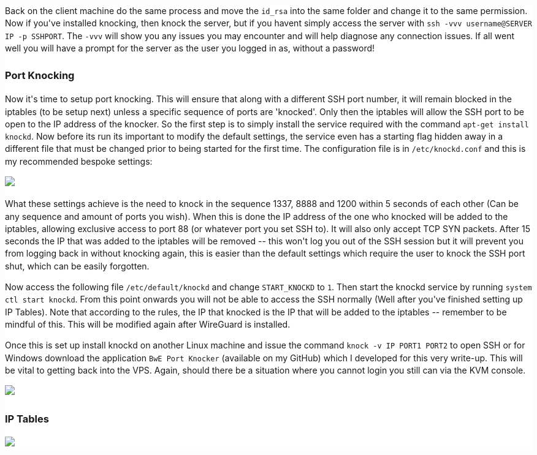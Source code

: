 Back on the client machine do the same process and move the `id_rsa` into the same folder and change it to the same permission. Now if you've installed knocking, then knock the server, but if you havent simply access the server with `ssh -vvv username@SERVERIP -p SSHPORT`. The `-vvv` will show you any issues you may encounter and will help diagnose any connection issues. If all went well you will have a prompt for the server as the user you logged in as, without a password!

### Port Knocking ###

Now it's time to setup port knocking. This will ensure that along with a
different SSH port number, it will remain blocked in the iptables (to be
setup next) unless a specific sequence of ports are 'knocked'. Only then
the iptables will allow the SSH port to be open to the IP address of the
knocker. So the first step is to simply install the service required
with the command `apt-get install knockd`. Now before its run its
important to modify the default settings, the service even has a
starting flag hidden away in a different file that must be changed prior
to being started for the first time. The configuration file is in
`/etc/knockd.conf` and this is my recommended bespoke settings:

![](media/image10.jpeg)

What these settings achieve is the need to knock in the sequence 1337,
8888 and 1200 within 5 seconds of each other (Can be any sequence and
amount of ports you wish). When this is done the IP address of the one
who knocked will be added to the iptables, allowing exclusive access to
port 88 (or whatever port you set SSH to). It will also only accept TCP
SYN packets. After 15 seconds the IP that was added to the iptables will
be removed -- this won't log you out of the SSH session but it will
prevent you from logging back in without knocking again, this is easier
than the default settings which require the user to knock the SSH port
shut, which can be easily forgotten.

Now access the following file `/etc/default/knockd` and change
`START_KNOCKD` to `1`. Then start the knockd service by running
`systemctl start knockd`. From this point onwards you will not be able
to access the SSH normally (Well after you've finished setting up IP Tables). 
Note that according to the rules, the IP that knocked is the IP that will be 
added to the iptables -- remember to be mindful of this. 
This will be modified again after WireGuard is installed. 

Once this is set up install knockd on another Linux machine
and issue the command `knock -v IP PORT1 PORT2` to open SSH or for
Windows download the application `BwE Port Knocker` (available on my
GitHub) which I developed for this very write-up. This will be vital to
getting back into the VPS. Again, should there be a situation where you
cannot login you still can via the KVM console.

![](media/image11.jpeg)

### IP Tables ###

![](media/newiptables.jpg)
